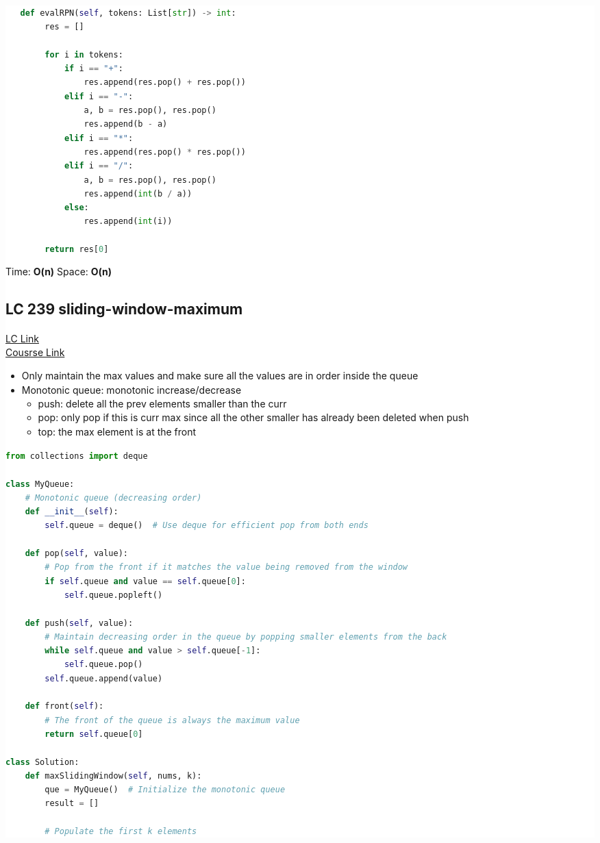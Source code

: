 ```python
   def evalRPN(self, tokens: List[str]) -> int:
        res = []

        for i in tokens:
            if i == "+":
                res.append(res.pop() + res.pop())
            elif i == "-":
                a, b = res.pop(), res.pop()
                res.append(b - a)
            elif i == "*":
                res.append(res.pop() * res.pop())
            elif i == "/":
                a, b = res.pop(), res.pop()
                res.append(int(b / a))
            else:
                res.append(int(i))

        return res[0]

```
Time: **O(n)** 
Space: **O(n)** 


## LC 239 sliding-window-maximum
[LC Link](https://leetcode.com/problems/sliding-window-maximum/description/)   
[Cousrse Link](https://programmercarl.com/0239.%E6%BB%91%E5%8A%A8%E7%AA%97%E5%8F%A3%E6%9C%80%E5%A4%A7%E5%80%BC.html#%E7%AE%97%E6%B3%95%E5%85%AC%E5%BC%80%E8%AF%BE)  

- Only maintain the max values and make sure all the values are in order inside the queue
- Monotonic queue: monotonic increase/decrease
  - push: delete all the prev elements smaller than the curr
  - pop: only pop if this is curr max since all the other smaller has already been deleted when push
  - top: the max element is at the front

```python
from collections import deque

class MyQueue:
    # Monotonic queue (decreasing order)
    def __init__(self):
        self.queue = deque()  # Use deque for efficient pop from both ends
    
    def pop(self, value):
        # Pop from the front if it matches the value being removed from the window
        if self.queue and value == self.queue[0]:
            self.queue.popleft()
    
    def push(self, value):
        # Maintain decreasing order in the queue by popping smaller elements from the back
        while self.queue and value > self.queue[-1]:
            self.queue.pop()
        self.queue.append(value)
    
    def front(self):
        # The front of the queue is always the maximum value
        return self.queue[0]

class Solution:
    def maxSlidingWindow(self, nums, k):
        que = MyQueue()  # Initialize the monotonic queue
        result = []
        
        # Populate the first k elements
```